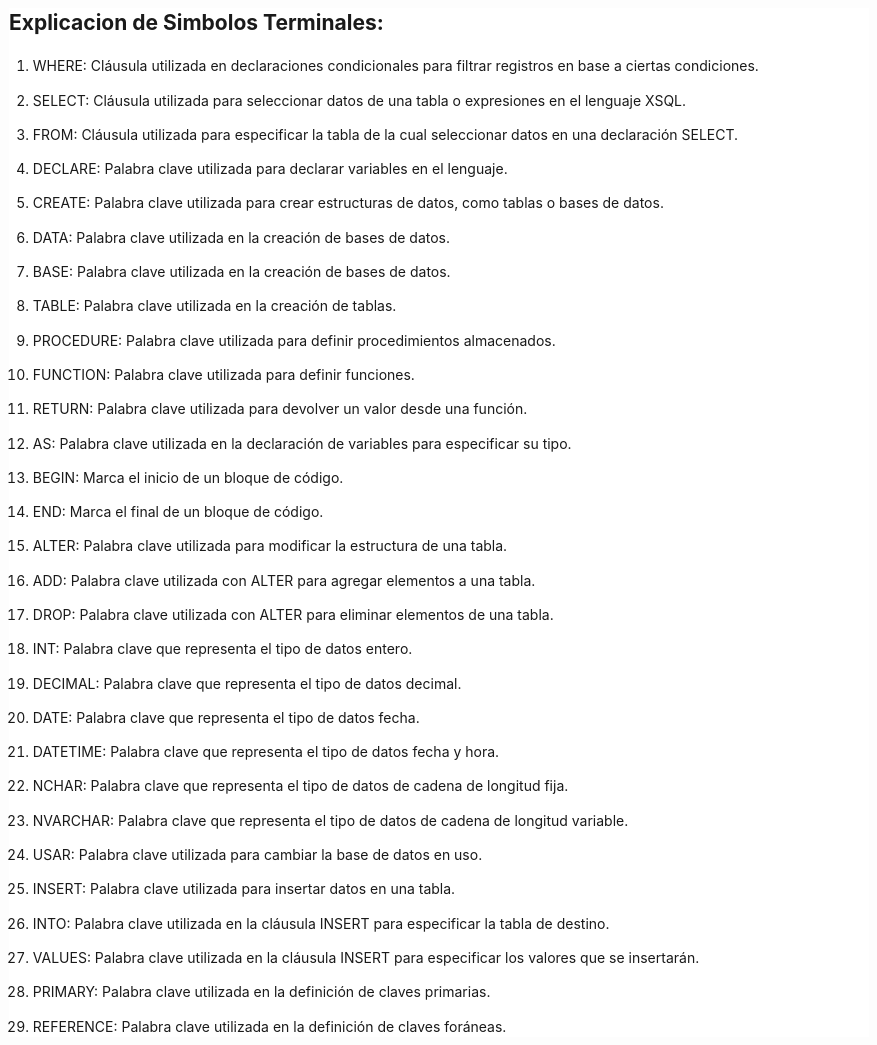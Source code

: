## Explicacion de Simbolos Terminales:

1. WHERE: Cláusula utilizada en declaraciones condicionales para filtrar registros en base a ciertas condiciones.

2. SELECT: Cláusula utilizada para seleccionar datos de una tabla o expresiones en el lenguaje XSQL.

3. FROM: Cláusula utilizada para especificar la tabla de la cual seleccionar datos en una declaración SELECT.

4. DECLARE: Palabra clave utilizada para declarar variables en el lenguaje.

5. CREATE: Palabra clave utilizada para crear estructuras de datos, como tablas o bases de datos.

6. DATA: Palabra clave utilizada en la creación de bases de datos.

7. BASE: Palabra clave utilizada en la creación de bases de datos.

8. TABLE: Palabra clave utilizada en la creación de tablas.

9. PROCEDURE: Palabra clave utilizada para definir procedimientos almacenados.

10. FUNCTION: Palabra clave utilizada para definir funciones.

11. RETURN: Palabra clave utilizada para devolver un valor desde una función.

12. AS: Palabra clave utilizada en la declaración de variables para especificar su tipo.

13. BEGIN: Marca el inicio de un bloque de código.

14. END: Marca el final de un bloque de código.

15. ALTER: Palabra clave utilizada para modificar la estructura de una tabla.

16. ADD: Palabra clave utilizada con ALTER para agregar elementos a una tabla.

17. DROP: Palabra clave utilizada con ALTER para eliminar elementos de una tabla.

18. INT: Palabra clave que representa el tipo de datos entero.

19. DECIMAL: Palabra clave que representa el tipo de datos decimal.

20. DATE: Palabra clave que representa el tipo de datos fecha.

21. DATETIME: Palabra clave que representa el tipo de datos fecha y hora.

22. NCHAR: Palabra clave que representa el tipo de datos de cadena de longitud fija.

23. NVARCHAR: Palabra clave que representa el tipo de datos de cadena de longitud variable.

24. USAR: Palabra clave utilizada para cambiar la base de datos en uso.

25. INSERT: Palabra clave utilizada para insertar datos en una tabla.

26. INTO: Palabra clave utilizada en la cláusula INSERT para especificar la tabla de destino.

27. VALUES: Palabra clave utilizada en la cláusula INSERT para especificar los valores que se insertarán.

28. PRIMARY: Palabra clave utilizada en la definición de claves primarias.

29. REFERENCE: Palabra clave utilizada en la definición de claves foráneas.
